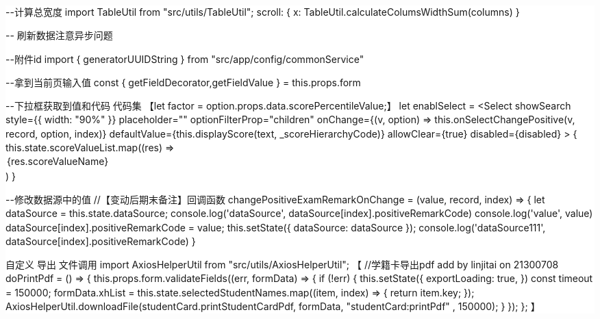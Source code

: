 
--计算总宽度
import TableUtil from "src/utils/TableUtil";
scroll: { x: TableUtil.calculateColumsWidthSum(columns) }


-- 刷新数据注意异步问题

--附件id
import { generatorUUIDString } from "src/app/config/commonService"

--拿到当前页输入值
const { getFieldDecorator,getFieldValue } = this.props.form


--下拉框获取到值和代码 代码集
【let factor = option.props.data.scorePercentileValue;】
let enablSelect = <Select
        showSearch
        style={{ width: "90%" }}
        placeholder=""
        optionFilterProp="children"
        onChange={(v, option) => this.onSelectChangePositive(v, record, option, index)}
        defaultValue={this.displayScore(text, _scoreHierarchyCode)}
        allowClear={true}
        disabled={disabled}
    >
        {
            this.state.scoreValueList.map((res) =>
                <Option key={res.scoreValueCode} data={res}>{res.scoreValueName}</Option>
            )
        }
    </Select>

--修改数据源中的值
    //【变动后期末备注】回调函数
    changePositiveExamRemarkOnChange = (value, record, index) => {
        let dataSource = this.state.dataSource;
        console.log('dataSource', dataSource[index].positiveRemarkCode)
        console.log('value', value)
        dataSource[index].positiveRemarkCode = value;
        this.setState({
            dataSource: dataSource
        });
        console.log('dataSource111', dataSource[index].positiveRemarkCode)
    }


自定义 导出 文件调用
  import AxiosHelperUtil from "src/utils/AxiosHelperUtil";
  【
  //学籍卡导出pdf add by linjitai on 21300708
  doPrintPdf = () => {
    this.props.form.validateFields((err, formData) => {
      if (!err) {
        this.setState({
          exportLoading: true,
        })
        const timeout = 150000;
        formData.xhList = this.state.selectedStudentNames.map((item, index) => {
          return item.key;
        });
		AxiosHelperUtil.downloadFile(studentCard.printStudentCardPdf, formData, "studentCard:printPdf" , 150000);
      }
    });
  };
  】